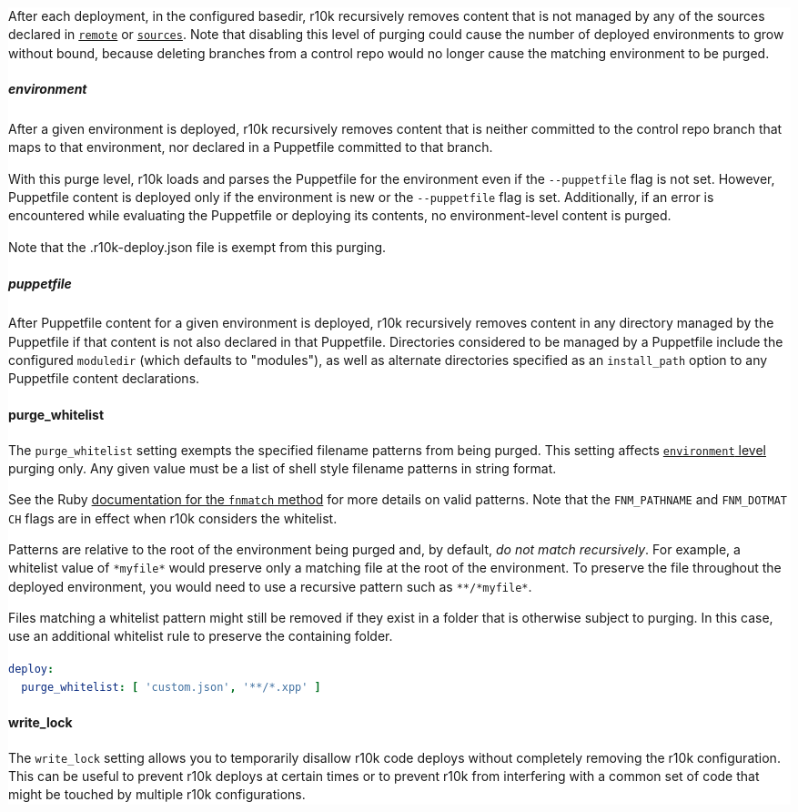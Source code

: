 After each deployment, in the configured basedir, r10k recursively removes content that is not managed by any of the sources declared in [`remote`](./r10k_custom.html#remote) or [`sources`](./r10k_custom.html#sources). Note that disabling this level of purging could cause the number of deployed environments to grow without bound, because deleting branches from a control repo would no longer cause the matching environment to be purged.

##### environment

After a given environment is deployed, r10k recursively removes content that is neither committed to the control repo branch that maps to that environment, nor declared in a Puppetfile committed to that branch.

With this purge level, r10k loads and parses the Puppetfile for the environment even if the `--puppetfile` flag is not set. However, Puppetfile content is deployed only if the environment is new or the `--puppetfile` flag is set. Additionally, if an error is encountered while evaluating the Puppetfile or deploying its contents, no environment-level content is purged.

Note that the .r10k-deploy.json file is exempt from this purging.

##### puppetfile

After Puppetfile content for a given environment is deployed, r10k recursively removes content in any directory managed by the Puppetfile if that content is not also declared in that Puppetfile. Directories considered to be managed by a Puppetfile include the configured `moduledir` (which defaults to "modules"), as well as alternate directories specified as an `install_path` option to any Puppetfile content declarations.

#### purge_whitelist

The `purge_whitelist` setting exempts the specified filename patterns from being purged. This setting affects [`environment` level](#environment) purging only. Any given value must be a list of shell style filename patterns in string format.

See the Ruby [documentation for the `fnmatch` method](http://ruby-doc.org/core-2.2.0/File.html#method-c-fnmatch) for more details on valid patterns. Note that the `FNM_PATHNAME` and `FNM_DOTMATCH` flags are in effect when r10k considers the whitelist.

Patterns are relative to the root of the environment being purged and, by default, *do not match recursively*. For example, a whitelist value of `*myfile*` would preserve only a matching file at the root of the environment. To preserve the file throughout the deployed environment, you would need to use a recursive pattern such as `**/*myfile*`.

Files matching a whitelist pattern might still be removed if they exist in a folder that is otherwise subject to purging. In this case, use an additional whitelist rule to preserve the containing folder.

```yaml
deploy:
  purge_whitelist: [ 'custom.json', '**/*.xpp' ]
```
 
#### write_lock

The `write_lock` setting allows you to temporarily disallow r10k code deploys without completely removing the r10k configuration. This can be useful to prevent r10k deploys at certain times or to prevent r10k from interfering with a common set of code that might be touched by multiple r10k configurations. 


[repo]: ./cmgmt_control_repo.html
[puppetfile]: ./cmgmt_puppetfile.html
[code_mgr]: ./code_mgr.html
[r10k]: ./r10k.html
[code_mgr_config]: ./code_mgr_config.html
[code_mgr_custom]: ./code_mgr_custom.html
[code_mgr_webhook]: ./code_mgr_webhook.html
[r10k_config]: ./r10k_config.html
[r10k_custom]: ./r10k_custom.html
[r10k_run]: ./r10k_run.html
[r10k_ref]: ./r10k_ref.html
[environ_dir]: {{puppet}}/environments_configuring.html
[run]: ./r10k_run.html
[r10kindex]: ./r10k.md
[add_class]: ./console_classes_groups.html#adding-classes-to-a-node-group
[hiera]: ./config_intro.html#configure-settings-with-hiera